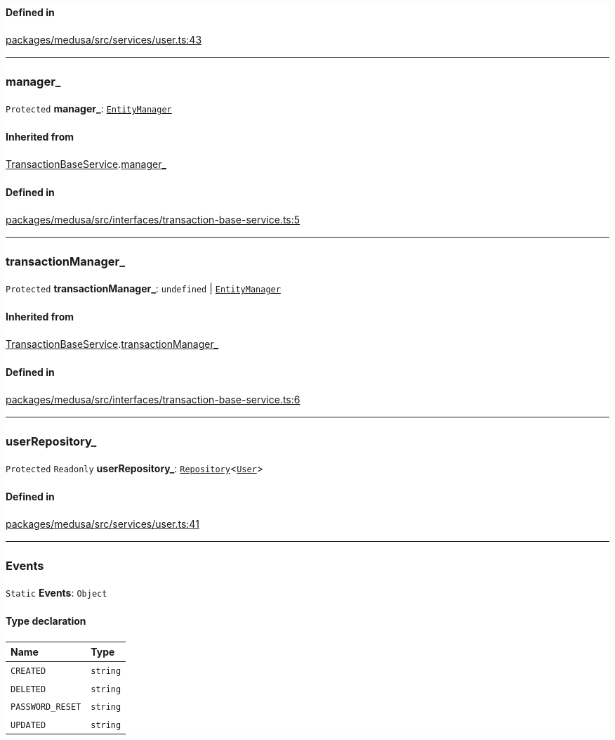 #### Defined in

[packages/medusa/src/services/user.ts:43](https://github.com/medusajs/medusa/blob/3d9f5ae63/packages/medusa/src/services/user.ts#L43)

___

### manager\_

 `Protected` **manager\_**: [`EntityManager`](EntityManager.md)

#### Inherited from

[TransactionBaseService](TransactionBaseService.md).[manager_](TransactionBaseService.md#manager_)

#### Defined in

[packages/medusa/src/interfaces/transaction-base-service.ts:5](https://github.com/medusajs/medusa/blob/3d9f5ae63/packages/medusa/src/interfaces/transaction-base-service.ts#L5)

___

### transactionManager\_

 `Protected` **transactionManager\_**: `undefined` \| [`EntityManager`](EntityManager.md)

#### Inherited from

[TransactionBaseService](TransactionBaseService.md).[transactionManager_](TransactionBaseService.md#transactionmanager_)

#### Defined in

[packages/medusa/src/interfaces/transaction-base-service.ts:6](https://github.com/medusajs/medusa/blob/3d9f5ae63/packages/medusa/src/interfaces/transaction-base-service.ts#L6)

___

### userRepository\_

 `Protected` `Readonly` **userRepository\_**: [`Repository`](Repository.md)<[`User`](User.md)\>

#### Defined in

[packages/medusa/src/services/user.ts:41](https://github.com/medusajs/medusa/blob/3d9f5ae63/packages/medusa/src/services/user.ts#L41)

___

### Events

 `Static` **Events**: `Object`

#### Type declaration

| Name | Type |
| :------ | :------ |
| `CREATED` | `string` |
| `DELETED` | `string` |
| `PASSWORD_RESET` | `string` |
| `UPDATED` | `string` |
